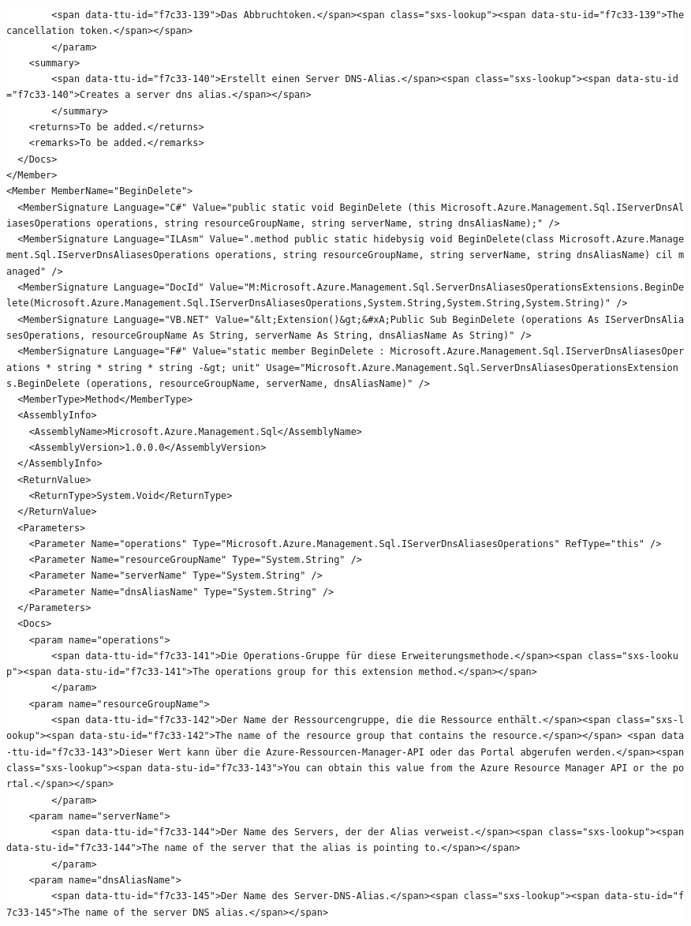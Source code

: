             <span data-ttu-id="f7c33-139">Das Abbruchtoken.</span><span class="sxs-lookup"><span data-stu-id="f7c33-139">The cancellation token.</span></span>
            </param>
        <summary>
            <span data-ttu-id="f7c33-140">Erstellt einen Server DNS-Alias.</span><span class="sxs-lookup"><span data-stu-id="f7c33-140">Creates a server dns alias.</span></span>
            </summary>
        <returns>To be added.</returns>
        <remarks>To be added.</remarks>
      </Docs>
    </Member>
    <Member MemberName="BeginDelete">
      <MemberSignature Language="C#" Value="public static void BeginDelete (this Microsoft.Azure.Management.Sql.IServerDnsAliasesOperations operations, string resourceGroupName, string serverName, string dnsAliasName);" />
      <MemberSignature Language="ILAsm" Value=".method public static hidebysig void BeginDelete(class Microsoft.Azure.Management.Sql.IServerDnsAliasesOperations operations, string resourceGroupName, string serverName, string dnsAliasName) cil managed" />
      <MemberSignature Language="DocId" Value="M:Microsoft.Azure.Management.Sql.ServerDnsAliasesOperationsExtensions.BeginDelete(Microsoft.Azure.Management.Sql.IServerDnsAliasesOperations,System.String,System.String,System.String)" />
      <MemberSignature Language="VB.NET" Value="&lt;Extension()&gt;&#xA;Public Sub BeginDelete (operations As IServerDnsAliasesOperations, resourceGroupName As String, serverName As String, dnsAliasName As String)" />
      <MemberSignature Language="F#" Value="static member BeginDelete : Microsoft.Azure.Management.Sql.IServerDnsAliasesOperations * string * string * string -&gt; unit" Usage="Microsoft.Azure.Management.Sql.ServerDnsAliasesOperationsExtensions.BeginDelete (operations, resourceGroupName, serverName, dnsAliasName)" />
      <MemberType>Method</MemberType>
      <AssemblyInfo>
        <AssemblyName>Microsoft.Azure.Management.Sql</AssemblyName>
        <AssemblyVersion>1.0.0.0</AssemblyVersion>
      </AssemblyInfo>
      <ReturnValue>
        <ReturnType>System.Void</ReturnType>
      </ReturnValue>
      <Parameters>
        <Parameter Name="operations" Type="Microsoft.Azure.Management.Sql.IServerDnsAliasesOperations" RefType="this" />
        <Parameter Name="resourceGroupName" Type="System.String" />
        <Parameter Name="serverName" Type="System.String" />
        <Parameter Name="dnsAliasName" Type="System.String" />
      </Parameters>
      <Docs>
        <param name="operations">
            <span data-ttu-id="f7c33-141">Die Operations-Gruppe für diese Erweiterungsmethode.</span><span class="sxs-lookup"><span data-stu-id="f7c33-141">The operations group for this extension method.</span></span>
            </param>
        <param name="resourceGroupName">
            <span data-ttu-id="f7c33-142">Der Name der Ressourcengruppe, die die Ressource enthält.</span><span class="sxs-lookup"><span data-stu-id="f7c33-142">The name of the resource group that contains the resource.</span></span> <span data-ttu-id="f7c33-143">Dieser Wert kann über die Azure-Ressourcen-Manager-API oder das Portal abgerufen werden.</span><span class="sxs-lookup"><span data-stu-id="f7c33-143">You can obtain this value from the Azure Resource Manager API or the portal.</span></span>
            </param>
        <param name="serverName">
            <span data-ttu-id="f7c33-144">Der Name des Servers, der der Alias verweist.</span><span class="sxs-lookup"><span data-stu-id="f7c33-144">The name of the server that the alias is pointing to.</span></span>
            </param>
        <param name="dnsAliasName">
            <span data-ttu-id="f7c33-145">Der Name des Server-DNS-Alias.</span><span class="sxs-lookup"><span data-stu-id="f7c33-145">The name of the server DNS alias.</span></span>